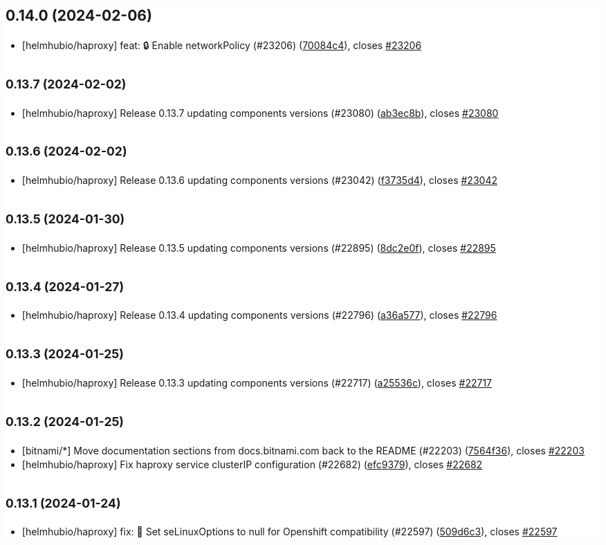 ## 0.14.0 (2024-02-06)

* [helmhubio/haproxy] feat: :lock: Enable networkPolicy (#23206) ([70084c4](https://github.com/helmhub-io/charts/commit/70084c43e230da6fd2cb0e2079dad31f2491f2aa)), closes [#23206](https://github.com/helmhub-io/charts/issues/23206)

## <small>0.13.7 (2024-02-02)</small>

* [helmhubio/haproxy] Release 0.13.7 updating components versions (#23080) ([ab3ec8b](https://github.com/helmhub-io/charts/commit/ab3ec8b8b1116bacda623fd7a25129f53c7ebfc0)), closes [#23080](https://github.com/helmhub-io/charts/issues/23080)

## <small>0.13.6 (2024-02-02)</small>

* [helmhubio/haproxy] Release 0.13.6 updating components versions (#23042) ([f3735d4](https://github.com/helmhub-io/charts/commit/f3735d452f091b787e8bba0d4e312fc8f1d296d4)), closes [#23042](https://github.com/helmhub-io/charts/issues/23042)

## <small>0.13.5 (2024-01-30)</small>

* [helmhubio/haproxy] Release 0.13.5 updating components versions (#22895) ([8dc2e0f](https://github.com/helmhub-io/charts/commit/8dc2e0f6742d75472b28c59fd050ba8ad21f7de5)), closes [#22895](https://github.com/helmhub-io/charts/issues/22895)

## <small>0.13.4 (2024-01-27)</small>

* [helmhubio/haproxy] Release 0.13.4 updating components versions (#22796) ([a36a577](https://github.com/helmhub-io/charts/commit/a36a577f3b71dbb0a3ca76833fdab7e5de6232a6)), closes [#22796](https://github.com/helmhub-io/charts/issues/22796)

## <small>0.13.3 (2024-01-25)</small>

* [helmhubio/haproxy] Release 0.13.3 updating components versions (#22717) ([a25536c](https://github.com/helmhub-io/charts/commit/a25536cf50edf32f359e11a81f6a7584327e6674)), closes [#22717](https://github.com/helmhub-io/charts/issues/22717)

## <small>0.13.2 (2024-01-25)</small>

* [bitnami/*] Move documentation sections from docs.bitnami.com back to the README (#22203) ([7564f36](https://github.com/helmhub-io/charts/commit/7564f36ca1e95ff30ee686652b7ab8690561a707)), closes [#22203](https://github.com/helmhub-io/charts/issues/22203)
* [helmhubio/haproxy] Fix haproxy service clusterIP configuration (#22682) ([efc9379](https://github.com/helmhub-io/charts/commit/efc9379591de2bed985eea463d24f65211d8bded)), closes [#22682](https://github.com/helmhub-io/charts/issues/22682)

## <small>0.13.1 (2024-01-24)</small>

* [helmhubio/haproxy] fix: :bug: Set seLinuxOptions to null for Openshift compatibility (#22597) ([509d6c3](https://github.com/helmhub-io/charts/commit/509d6c3aa9f83181934d3988dea4ce2b2858098f)), closes [#22597](https://github.com/helmhub-io/charts/issues/22597)
